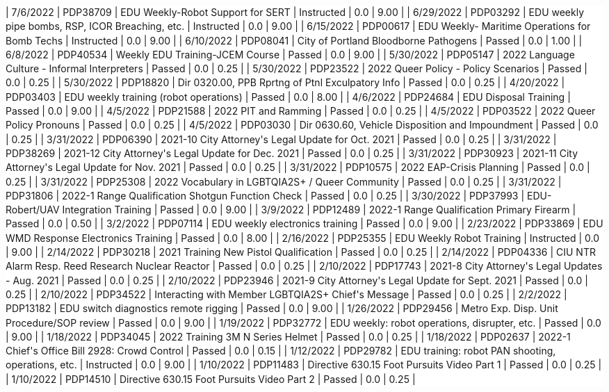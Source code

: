 | 7/6/2022 | PDP38709 | EDU Weekly-Robot Support for SERT | Instructed | 0.0 | 9.00 |
| 6/29/2022 | PDP03292 | EDU weekly pipe bombs, RSP, ICOR Breaching, etc. | Instructed | 0.0 | 9.00 |
| 6/15/2022 | PDP00617 | EDU Weekly- Maritime Operations for Bomb Techs | Instructed | 0.0 | 9.00 |
| 6/10/2022 | PDP08041 | City of Portland Bloodborne Pathogens | Passed | 0.0 | 1.00 |
| 6/8/2022 | PDP40534 | Weekly EDU Training-JCEM Course | Passed | 0.0 | 9.00 |
| 5/30/2022 | PDP05147 | 2022 Language  Culture - Informal Interpreters | Passed | 0.0 | 0.25 |
| 5/30/2022 | PDP23522 | 2022 Queer Policy - Policy Scenarios | Passed | 0.0 | 0.25 |
| 5/30/2022 | PDP18820 | Dir 0320.00, PPB Rprtng of Ptnl Exculpatory Info | Passed | 0.0 | 0.25 |
| 4/20/2022 | PDP03403 | EDU weekly training (robot operations) | Passed | 0.0 | 8.00 |
| 4/6/2022 | PDP24684 | EDU Disposal Training | Passed | 0.0 | 9.00 |
| 4/5/2022 | PDP21588 | 2022 PIT and Ramming | Passed | 0.0 | 0.25 |
| 4/5/2022 | PDP03522 | 2022 Queer Policy Pronouns | Passed | 0.0 | 0.25 |
| 4/5/2022 | PDP03030 | Dir 0630.60, Vehicle Disposition and Impoundment | Passed | 0.0 | 0.25 |
| 3/31/2022 | PDP06390 | 2021-10 City Attorney's Legal Update for Oct. 2021 | Passed | 0.0 | 0.25 |
| 3/31/2022 | PDP38269 | 2021-12 City Attorney's Legal Update for Dec. 2021 | Passed | 0.0 | 0.25 |
| 3/31/2022 | PDP30923 | 2021-11 City Attorney's Legal Update for Nov. 2021 | Passed | 0.0 | 0.25 |
| 3/31/2022 | PDP10575 | 2022 EAP-Crisis Planning | Passed | 0.0 | 0.25 |
| 3/31/2022 | PDP25308 | 2022 Vocabulary in LGBTQIA2S+ / Queer Community | Passed | 0.0 | 0.25 |
| 3/31/2022 | PDP31806 | 2022-1 Range Qualification Shotgun Function Check | Passed | 0.0 | 0.25 |
| 3/30/2022 | PDP37993 | EDU-Robert/UAV Integration Training | Passed | 0.0 | 9.00 |
| 3/9/2022 | PDP12489 | 2022-1 Range Qualification Primary Firearm | Passed | 0.0 | 0.50 |
| 3/2/2022 | PDP07114 | EDU weekly electronics training | Passed | 0.0 | 9.00 |
| 2/23/2022 | PDP33869 | EDU WMD Response  Electronics Training | Passed | 0.0 | 8.00 |
| 2/16/2022 | PDP25355 | EDU Weekly Robot Training | Instructed | 0.0 | 9.00 |
| 2/14/2022 | PDP30218 | 2021 Training New Pistol Qualification | Passed | 0.0 | 0.25 |
| 2/14/2022 | PDP04336 | CIU NTR Alarm Resp. Reed Research Nuclear Reactor | Passed | 0.0 | 0.25 |
| 2/10/2022 | PDP17743 | 2021-8 City Attorney's Legal Updates - Aug. 2021 | Passed | 0.0 | 0.25 |
| 2/10/2022 | PDP23946 | 2021-9 City Attorney's Legal Update for Sept. 2021 | Passed | 0.0 | 0.25 |
| 2/10/2022 | PDP34522 | Interacting with Member LGBTQIA2S+ Chief's Message | Passed | 0.0 | 0.25 |
| 2/2/2022 | PDP13182 | EDU switch diagnostics  remote rigging | Passed | 0.0 | 9.00 |
| 1/26/2022 | PDP29456 | Metro Exp. Disp. Unit Procedure/SOP review | Passed | 0.0 | 9.00 |
| 1/19/2022 | PDP32772 | EDU weekly: robot operations, disrupter, etc. | Passed | 0.0 | 9.00 |
| 1/18/2022 | PDP34045 | 2022 Training 3M N Series Helmet | Passed | 0.0 | 0.25 |
| 1/18/2022 | PDP02637 | 2022-1 Chief's Office Bill 2928: Crowd Control | Passed | 0.0 | 0.15 |
| 1/12/2022 | PDP29782 | EDU training: robot PAN shooting, operations, etc. | Instructed | 0.0 | 9.00 |
| 1/10/2022 | PDP11483 | Directive 630.15 Foot Pursuits Video Part 1 | Passed | 0.0 | 0.25 |
| 1/10/2022 | PDP14510 | Directive 630.15 Foot Pursuits Video Part 2 | Passed | 0.0 | 0.25 |